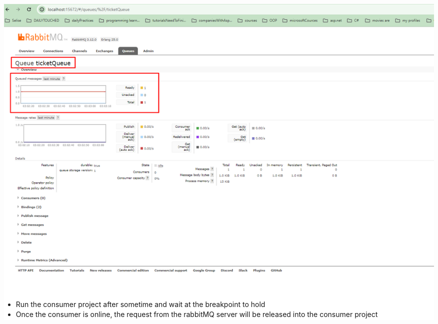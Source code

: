 ![image of ticketQueue Queue Details ](https://github.com/imtiaj-ahammad/Microservices.Ticketing.WebApi/blob/main/Resources/readme_images/RabbitMQ-ticketQueueDetails.png?raw-true)
- Run the consumer project after sometime and wait at the breakpoint to hold
- Once the consumer is online, the request from the rabbitMQ server will be released into the consumer project